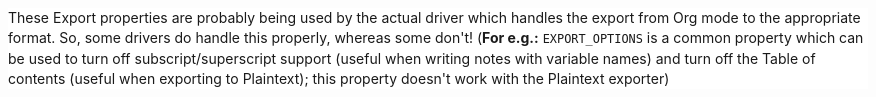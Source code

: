 These Export properties are probably being used by the actual driver which handles the export from
Org mode to the appropriate format. So, some drivers do handle this properly, whereas some don't!
(__For e.g.:__ `EXPORT_OPTIONS` is a common property which can be used to turn off
subscript/superscript support (useful when writing notes with variable names) and turn off the Table
of contents (useful when exporting to Plaintext); this property doesn't work with the Plaintext
exporter)
